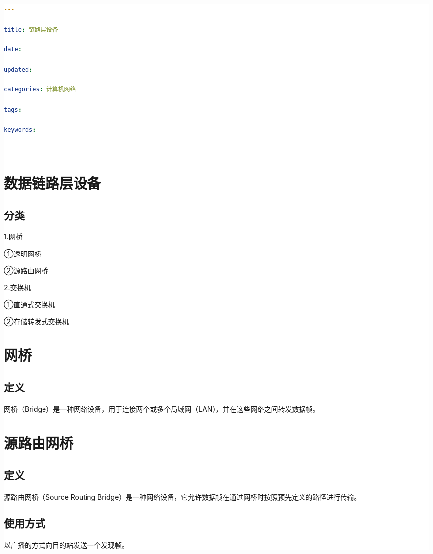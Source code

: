 ```yaml
---

title: 链路层设备

date: 

updated: 

categories: 计算机网络

tags: 

keywords: 

---
```

# 数据链路层设备

## 分类

1.网桥

①透明网桥

②源路由网桥

2.交换机

①直通式交换机

②存储转发式交换机

# 网桥

## 定义

网桥（Bridge）是一种网络设备，用于连接两个或多个局域网（LAN），并在这些网络之间转发数据帧。

# 源路由网桥

## 定义

源路由网桥（Source Routing Bridge）是一种网络设备，它允许数据帧在通过网桥时按照预先定义的路径进行传输。

## 使用方式

以广播的方式向目的站发送一个发现帧。
